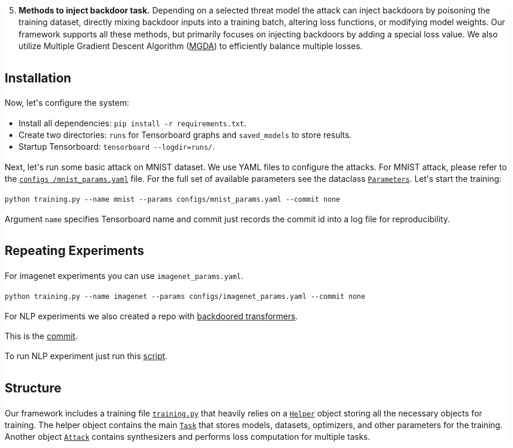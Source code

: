 </p>

5. **Methods to inject backdoor task.** Depending on a selected threat
model the attack can inject backdoors by
poisoning the training dataset, directly mixing backdoor inputs into a
training batch, altering loss functions, or modifying model weights. Our
framework supports all these methods, but primarily focuses on injecting
backdoors by adding a special loss value. We also utilize Multiple
Gradient Descent Algorithm ([MGDA](https://arxiv.org/abs/1810.04650)) to
efficiently balance multiple losses.

## Installation

Now, let's configure the system: 
* Install all dependencies: `pip install -r requirements.txt`. 
* Create two directories: `runs` for Tensorboard graphs and `saved_models` to
 store results. 
* Startup Tensorboard: `tensorboard --logdir=runs/`.

Next, let's run some basic attack on MNIST dataset. We use YAML files to
 configure the attacks. For MNIST attack, please refer to the [`configs
 /mnist_params.yaml`](./configs/mnist_params.yaml) file. For the full set of
  available
  parameters see the
  dataclass [`Parameters`](./utils/parameters.py). Let's start the training:
  
  ```shell script
python training.py --name mnist --params configs/mnist_params.yaml --commit none
```
 
Argument `name` specifies Tensorboard name and commit just records the
 commit id into a log file for reproducibility.
 
 
## Repeating Experiments

For imagenet experiments you can use `imagenet_params.yaml`.

  ```shell script
python training.py --name imagenet --params configs/imagenet_params.yaml --commit none
```

For NLP experiments we also created a repo with [backdoored transformers](https://github.com/ebagdasa/backdoored_transformers).

This is the [commit](https://github.com/ebagdasa/backdoored_transformers/commit/4da4f1e5ae878882d6ca0fa191c87b7ab393a08e).

To run NLP experiment just run this [script](https://github.com/ebagdasa/backdoored_transformers/blob/master/examples/text-classification/run_classification.sh).


## Structure

Our framework includes a training file [`training.py`](training.py) that
heavily relies on a [`Helper`](helper.py) object storing all the necessary
objects for training. The helper object contains the main 
[`Task`](tasks/task.py)  that stores models, datasets, optimizers, and
other parameters for the training. Another object [`Attack`](attack.py
) contains synthesizers and performs
loss computation for multiple tasks.  
